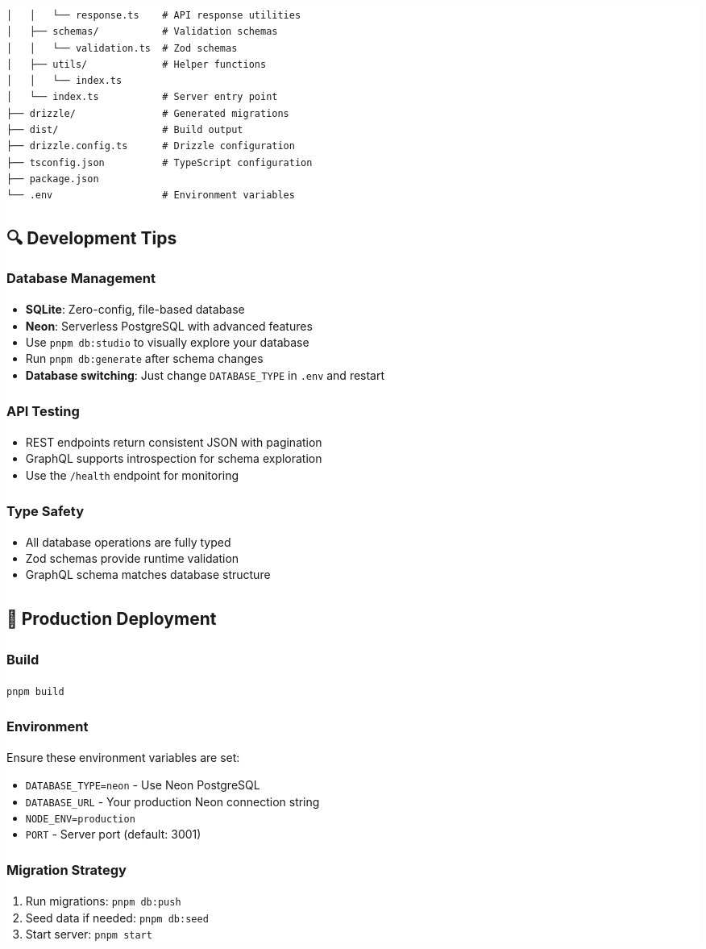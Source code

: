 ```
│   │   └── response.ts    # API response utilities
│   ├── schemas/           # Validation schemas
│   │   └── validation.ts  # Zod schemas
│   ├── utils/             # Helper functions
│   │   └── index.ts
│   └── index.ts           # Server entry point
├── drizzle/               # Generated migrations
├── dist/                  # Build output
├── drizzle.config.ts      # Drizzle configuration
├── tsconfig.json          # TypeScript configuration
├── package.json
└── .env                   # Environment variables
```

## 🔍 Development Tips

### Database Management
- **SQLite**: Zero-config, file-based database
- **Neon**: Serverless PostgreSQL with advanced features
- Use `pnpm db:studio` to visually explore your database
- Run `pnpm db:generate` after schema changes
- **Database switching**: Just change `DATABASE_TYPE` in `.env` and restart

### API Testing
- REST endpoints return consistent JSON with pagination
- GraphQL supports introspection for schema exploration
- Use the `/health` endpoint for monitoring

### Type Safety
- All database operations are fully typed
- Zod schemas provide runtime validation
- GraphQL schema matches database structure

## 🚀 Production Deployment

### Build
```bash
pnpm build
```

### Environment
Ensure these environment variables are set:
- `DATABASE_TYPE=neon` - Use Neon PostgreSQL
- `DATABASE_URL` - Your production Neon connection string
- `NODE_ENV=production`
- `PORT` - Server port (default: 3001)

### Migration Strategy
1. Run migrations: `pnpm db:push`
2. Seed data if needed: `pnpm db:seed`
3. Start server: `pnpm start`
